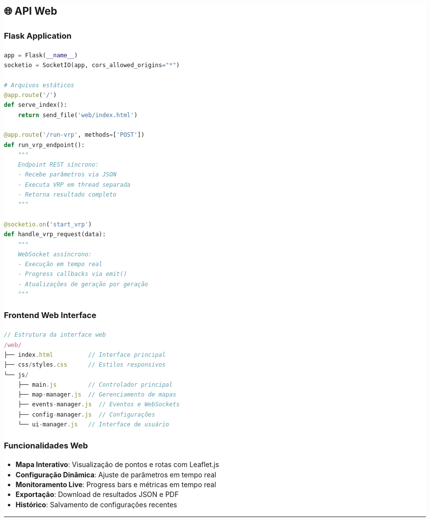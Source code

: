
## 🌐 API Web

### Flask Application
```python
app = Flask(__name__)
socketio = SocketIO(app, cors_allowed_origins="*")

# Arquivos estáticos
@app.route('/')
def serve_index():
    return send_file('web/index.html')

@app.route('/run-vrp', methods=['POST'])  
def run_vrp_endpoint():
    """
    Endpoint REST síncrono:
    - Recebe parâmetros via JSON
    - Executa VRP em thread separada
    - Retorna resultado completo
    """

@socketio.on('start_vrp')
def handle_vrp_request(data):
    """
    WebSocket assíncrono:
    - Execução em tempo real
    - Progress callbacks via emit()
    - Atualizações de geração por geração
    """
```

### Frontend Web Interface
```javascript
// Estrutura da interface web
/web/
├── index.html          // Interface principal
├── css/styles.css      // Estilos responsivos
└── js/
    ├── main.js         // Controlador principal
    ├── map-manager.js  // Gerenciamento de mapas
    ├── events-manager.js  // Eventos e WebSockets  
    ├── config-manager.js  // Configurações
    └── ui-manager.js   // Interface de usuário
```

### Funcionalidades Web
- **Mapa Interativo**: Visualização de pontos e rotas com Leaflet.js
- **Configuração Dinâmica**: Ajuste de parâmetros em tempo real
- **Monitoramento Live**: Progress bars e métricas em tempo real
- **Exportação**: Download de resultados JSON e PDF
- **Histórico**: Salvamento de configurações recentes

---